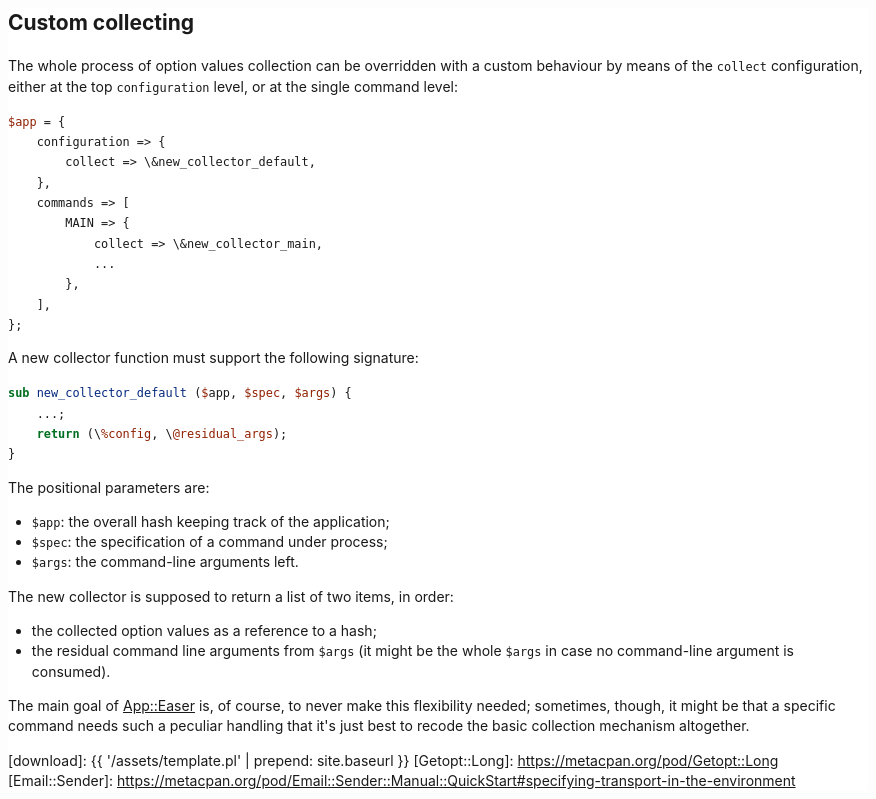 ## Custom collecting

The whole process of option values collection can be overridden with a
custom behaviour by means of the `collect` configuration, either at the
top `configuration` level, or at the single command level:

```perl
$app = {
    configuration => {
        collect => \&new_collector_default,
    },
    commands => [
        MAIN => {
            collect => \&new_collector_main,
            ...
        },
    ],
};
```

A new collector function must support the following signature:

```perl
sub new_collector_default ($app, $spec, $args) {
    ...;
    return (\%config, \@residual_args);
}
```

The positional parameters are:

- `$app`: the overall hash keeping track of the application;
- `$spec`: the specification of a command under process;
- `$args`: the command-line arguments left.

The new collector is supposed to return a list of two items, in order:

- the collected option values as a reference to a hash;
- the residual command line arguments from `$args` (it might be the
  whole `$args` in case no command-line argument is consumed).

The main goal of [App::Easer][] is, of course, to never make this
flexibility needed; sometimes, though, it might be that a specific
command needs such a peculiar handling that it's just best to recode the
basic collection mechanism altogether.

[App::Easer]: https://metacpan.org/pod/App::Easer
[Installing Perl Modules]: https://github.polettix.it/ETOOBUSY/2020/01/04/installing-perl-modules/
[Perl]: https://www.perl.org/
[App::FatPacker]: https://metacpan.org/pod/App::FatPacker
[latest]: https://raw.githubusercontent.com/polettix/App-Easer/main/lib/App/Easer.pm
[download]: {{ '/assets/template.pl' | prepend: site.baseurl }}
[Getopt::Long]: https://metacpan.org/pod/Getopt::Long
[Email::Sender]: https://metacpan.org/pod/Email::Sender::Manual::QuickStart#specifying-transport-in-the-environment
